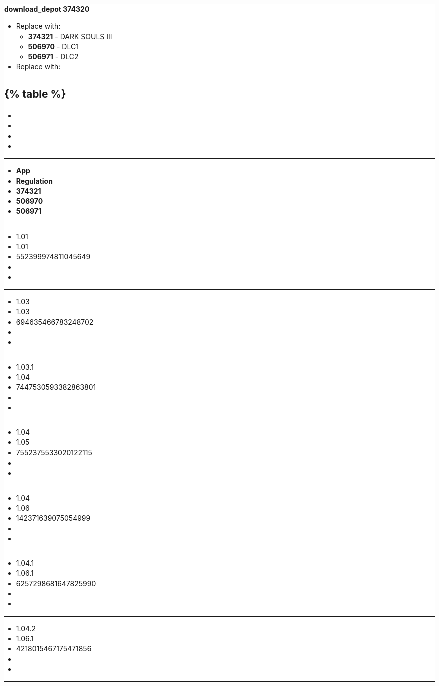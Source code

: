 **download\_depot 374320 <depot> <manifest>**

- Replace **<depot>** with:
  - **374321** - DARK SOULS III
  - **506970** - DLC1
  - **506971** - DLC2
- Replace **<manifest>** with:

{% table %}
- 
- 
- 
- 
- 
---
- **App**
- **Regulation**
- **374321**
- **506970**
- **506971**
---
- 1.01
- 1.01
- 552399974811045649
- 
- 
---
- 1.03
- 1.03
- 694635466783248702
- 
- 
---
- 1.03.1
- 1.04
- 7447530593382863801
- 
- 
---
- 1.04
- 1.05
- 7552375533020122115
- 
- 
---
- 1.04
- 1.06
- 142371639075054999
- 
- 
---
- 1.04.1
- 1.06.1
- 6257298681647825990
- 
- 
---
- 1.04.2
- 1.06.1
- 4218015467175471856
- 
- 
---